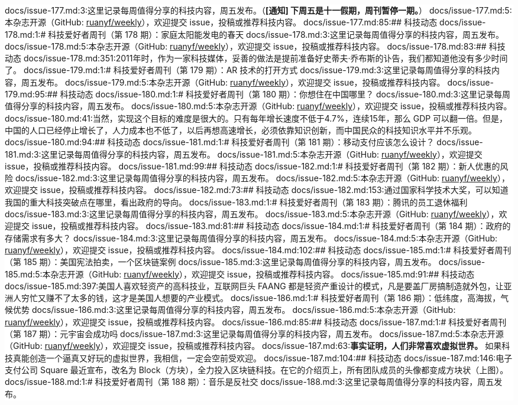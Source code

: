 docs/issue-177.md:3:这里记录每周值得分享的科技内容，周五发布。（**[通知] 下周五是十一假期，周刊暂停一期。**）
docs/issue-177.md:5:本杂志开源（GitHub: [ruanyf/weekly](https://github.com/ruanyf/weekly)），欢迎提交 issue，投稿或推荐科技内容。
docs/issue-177.md:85:## 科技动态
docs/issue-178.md:1:# 科技爱好者周刊（第 178 期）：家庭太阳能发电的春天
docs/issue-178.md:3:这里记录每周值得分享的科技内容，周五发布。
docs/issue-178.md:5:本杂志开源（GitHub: [ruanyf/weekly](https://github.com/ruanyf/weekly)），欢迎提交 issue，投稿或推荐科技内容。
docs/issue-178.md:83:## 科技动态
docs/issue-178.md:351:2011年时，作为一家科技媒体，妥善的做法是提前准备好史蒂夫·乔布斯的讣告，我们都知道他没有多少时间了。
docs/issue-179.md:1:# 科技爱好者周刊（第 179 期）：AR 技术的打开方式
docs/issue-179.md:3:这里记录每周值得分享的科技内容，周五发布。
docs/issue-179.md:5:本杂志开源（GitHub: [ruanyf/weekly](https://github.com/ruanyf/weekly)），欢迎提交 issue，投稿或推荐科技内容。
docs/issue-179.md:95:## 科技动态
docs/issue-180.md:1:# 科技爱好者周刊（第 180 期）：你想住在中国哪里？
docs/issue-180.md:3:这里记录每周值得分享的科技内容，周五发布。
docs/issue-180.md:5:本杂志开源（GitHub: [ruanyf/weekly](https://github.com/ruanyf/weekly)），欢迎提交 issue，投稿或推荐科技内容。
docs/issue-180.md:41:当然，实现这个目标的难度是很大的。只有每年增长速度不低于4.7%，连续15年，那么 GDP 可以翻一倍。但是，中国的人口已经停止增长了，人力成本也不低了，以后再想高速增长，必须依靠知识创新，而中国民众的科技知识水平并不乐观。
docs/issue-180.md:94:## 科技动态
docs/issue-181.md:1:# 科技爱好者周刊（第 181 期）：移动支付应该怎么设计？
docs/issue-181.md:3:这里记录每周值得分享的科技内容，周五发布。
docs/issue-181.md:5:本杂志开源（GitHub: [ruanyf/weekly](https://github.com/ruanyf/weekly)），欢迎提交 issue，投稿或推荐科技内容。
docs/issue-181.md:99:## 科技动态
docs/issue-182.md:1:# 科技爱好者周刊（第 182 期）：新人优惠的风险
docs/issue-182.md:3:这里记录每周值得分享的科技内容，周五发布。
docs/issue-182.md:5:本杂志开源（GitHub: [ruanyf/weekly](https://github.com/ruanyf/weekly)），欢迎提交 issue，投稿或推荐科技内容。
docs/issue-182.md:73:## 科技动态
docs/issue-182.md:153:通过国家科学技术大奖，可以知道我国的重大科技突破点在哪里，看出政府的导向。
docs/issue-183.md:1:# 科技爱好者周刊（第 183 期）：腾讯的员工退休福利
docs/issue-183.md:3:这里记录每周值得分享的科技内容，周五发布。
docs/issue-183.md:5:本杂志开源（GitHub: [ruanyf/weekly](https://github.com/ruanyf/weekly)），欢迎提交 issue，投稿或推荐科技内容。
docs/issue-183.md:81:## 科技动态
docs/issue-184.md:1:# 科技爱好者周刊（第 184 期）：政府的存储需求有多大？
docs/issue-184.md:3:这里记录每周值得分享的科技内容，周五发布。
docs/issue-184.md:5:本杂志开源（GitHub: [ruanyf/weekly](https://github.com/ruanyf/weekly)），欢迎提交 issue，投稿或推荐科技内容。
docs/issue-184.md:102:## 科技动态
docs/issue-185.md:1:# 科技爱好者周刊（第 185 期）：美国宪法拍卖，一个区块链案例
docs/issue-185.md:3:这里记录每周值得分享的科技内容，周五发布。
docs/issue-185.md:5:本杂志开源（GitHub: [ruanyf/weekly](https://github.com/ruanyf/weekly)），欢迎提交 issue，投稿或推荐科技内容。
docs/issue-185.md:91:## 科技动态
docs/issue-185.md:397:美国人喜欢轻资产的高科技业，互联网巨头 FAANG 都是轻资产重设计的模式，凡是要盖厂房搞制造就外包，让亚洲人穷忙又赚不了太多的钱，这才是美国人想要的产业模式。
docs/issue-186.md:1:# 科技爱好者周刊（第 186 期）：低纬度，高海拔，气候优势
docs/issue-186.md:3:这里记录每周值得分享的科技内容，周五发布。
docs/issue-186.md:5:本杂志开源（GitHub: [ruanyf/weekly](https://github.com/ruanyf/weekly)），欢迎提交 issue，投稿或推荐科技内容。
docs/issue-186.md:85:## 科技动态
docs/issue-187.md:1:# 科技爱好者周刊（第 187 期）：元宇宙会成功吗
docs/issue-187.md:3:这里记录每周值得分享的科技内容，周五发布。
docs/issue-187.md:5:本杂志开源（GitHub: [ruanyf/weekly](https://github.com/ruanyf/weekly)），欢迎提交 issue，投稿或推荐科技内容。
docs/issue-187.md:63:**事实证明，人们非常喜欢虚拟世界。** 如果科技真能创造一个逼真又好玩的虚拟世界，我相信，一定会空前受欢迎。
docs/issue-187.md:104:## 科技动态
docs/issue-187.md:146:电子支付公司 Square 最近宣布，改名为 Block（方块），全力投入区块链科技。在它的介绍页上，所有团队成员的头像都变成方块状（上图）。
docs/issue-188.md:1:# 科技爱好者周刊（第 188 期）：音乐是反社交
docs/issue-188.md:3:这里记录每周值得分享的科技内容，周五发布。